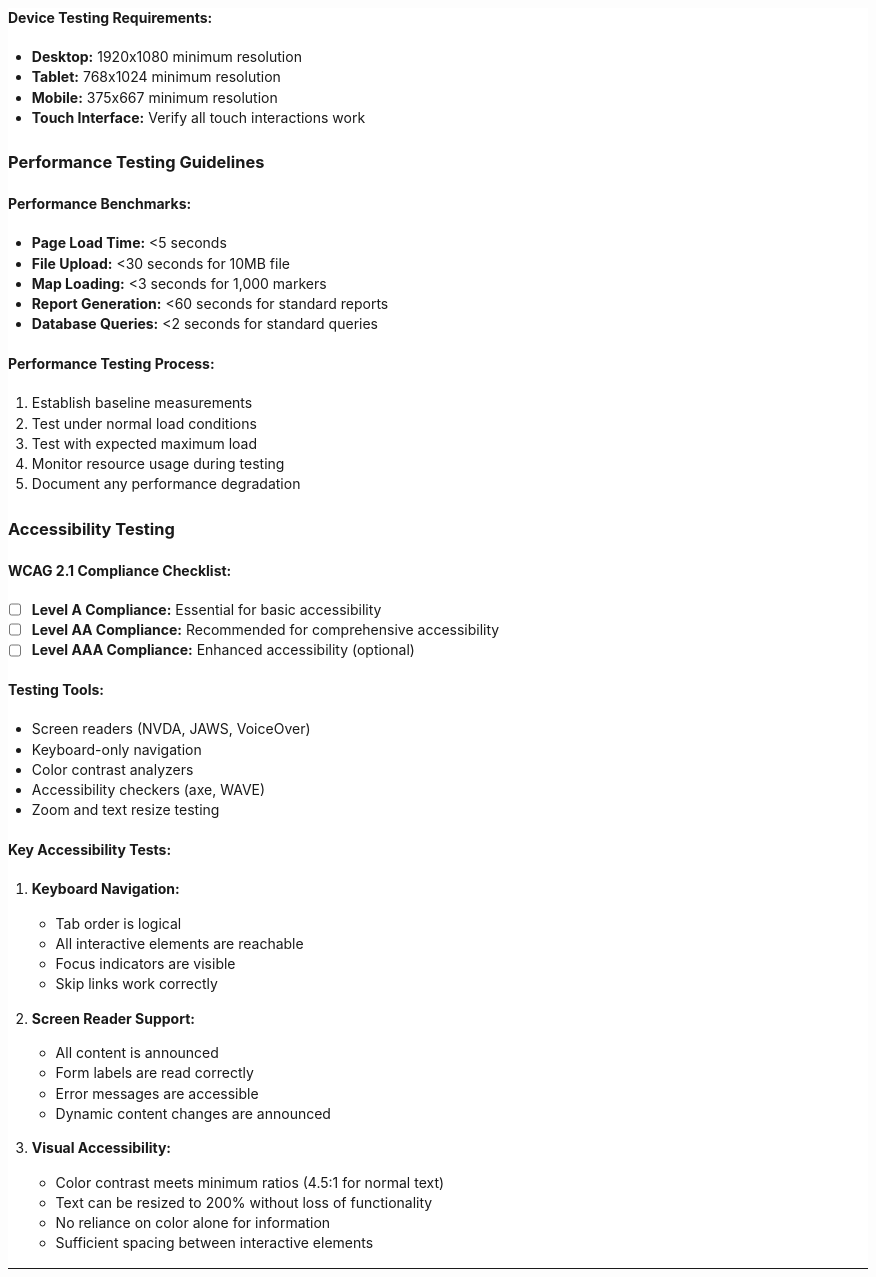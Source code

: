#### Device Testing Requirements:
- **Desktop:** 1920x1080 minimum resolution
- **Tablet:** 768x1024 minimum resolution
- **Mobile:** 375x667 minimum resolution
- **Touch Interface:** Verify all touch interactions work

### Performance Testing Guidelines

#### Performance Benchmarks:
- **Page Load Time:** <5 seconds
- **File Upload:** <30 seconds for 10MB file
- **Map Loading:** <3 seconds for 1,000 markers
- **Report Generation:** <60 seconds for standard reports
- **Database Queries:** <2 seconds for standard queries

#### Performance Testing Process:
1. Establish baseline measurements
2. Test under normal load conditions
3. Test with expected maximum load
4. Monitor resource usage during testing
5. Document any performance degradation

### Accessibility Testing

#### WCAG 2.1 Compliance Checklist:
- [ ] **Level A Compliance:** Essential for basic accessibility
- [ ] **Level AA Compliance:** Recommended for comprehensive accessibility
- [ ] **Level AAA Compliance:** Enhanced accessibility (optional)

#### Testing Tools:
- Screen readers (NVDA, JAWS, VoiceOver)
- Keyboard-only navigation
- Color contrast analyzers
- Accessibility checkers (axe, WAVE)
- Zoom and text resize testing

#### Key Accessibility Tests:
1. **Keyboard Navigation:**
   - Tab order is logical
   - All interactive elements are reachable
   - Focus indicators are visible
   - Skip links work correctly

2. **Screen Reader Support:**
   - All content is announced
   - Form labels are read correctly
   - Error messages are accessible
   - Dynamic content changes are announced

3. **Visual Accessibility:**
   - Color contrast meets minimum ratios (4.5:1 for normal text)
   - Text can be resized to 200% without loss of functionality
   - No reliance on color alone for information
   - Sufficient spacing between interactive elements

---